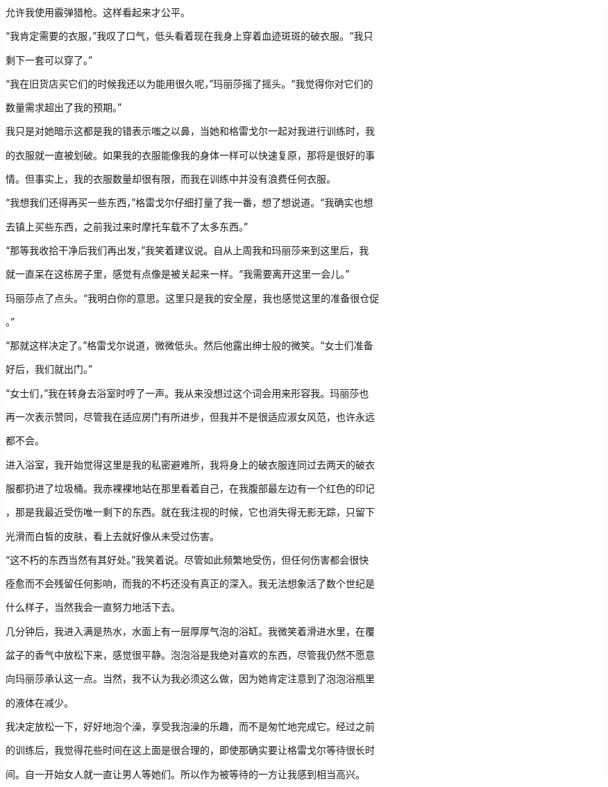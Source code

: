 允许我使用霰弹猎枪。这样看起来才公平。

“我肯定需要的衣服，”我叹了口气，低头看着现在我身上穿着血迹斑斑的破衣服。“我只

剩下一套可以穿了。”

“我在旧货店买它们的时候我还以为能用很久呢，”玛丽莎摇了摇头。“我觉得你对它们的

数量需求超出了我的预期。”

我只是对她暗示这都是我的错表示嗤之以鼻，当她和格雷戈尔一起对我进行训练时，我

的衣服就一直被划破。如果我的衣服能像我的身体一样可以快速复原，那将是很好的事

情。但事实上，我的衣服数量却很有限，而我在训练中并没有浪费任何衣服。

“我想我们还得再买一些东西，”格雷戈尔仔细打量了我一番，想了想说道。“我确实也想

去镇上买些东西，之前我过来时摩托车载不了太多东西。”

“那等我收拾干净后我们再出发，”我笑着建议说。自从上周我和玛丽莎来到这里后，我

就一直呆在这栋房子里，感觉有点像是被关起来一样。“我需要离开这里一会儿。”

玛丽莎点了点头。“我明白你的意思。这里只是我的安全屋，我也感觉这里的准备很仓促

。”

“那就这样决定了。”格雷戈尔说道，微微低头。然后他露出绅士般的微笑。“女士们准备

好后，我们就出门。”

“女士们，”我在转身去浴室时哼了一声。我从来没想过这个词会用来形容我。玛丽莎也

再一次表示赞同，尽管我在适应房门有所进步，但我并不是很适应淑女风范，也许永远

都不会。

进入浴室，我开始觉得这里是我的私密避难所，我将身上的破衣服连同过去两天的破衣

服都扔进了垃圾桶。我赤裸裸地站在那里看着自己，在我腹部最左边有一个红色的印记

，那是我最近受伤唯一剩下的东西。就在我注视的时候，它也消失得无影无踪，只留下

光滑而白皙的皮肤，看上去就好像从未受过伤害。

“这不朽的东西当然有其好处。”我笑着说。尽管如此频繁地受伤，但任何伤害都会很快

痊愈而不会残留任何影响，而我的不朽还没有真正的深入。我无法想象活了数个世纪是

什么样子，当然我会一直努力地活下去。

几分钟后，我进入满是热水，水面上有一层厚厚气泡的浴缸。我微笑着滑进水里，在覆

盆子的香气中放松下来，感觉很平静。泡泡浴是我绝对喜欢的东西，尽管我仍然不愿意

向玛丽莎承认这一点。当然，我不认为我必须这么做，因为她肯定注意到了泡泡浴瓶里

的液体在减少。

我决定放松一下，好好地泡个澡，享受我泡澡的乐趣，而不是匆忙地完成它。经过之前

的训练后，我觉得花些时间在这上面是很合理的，即使那确实要让格雷戈尔等待很长时

间。自一开始女人就一直让男人等她们。所以作为被等待的一方让我感到相当高兴。
